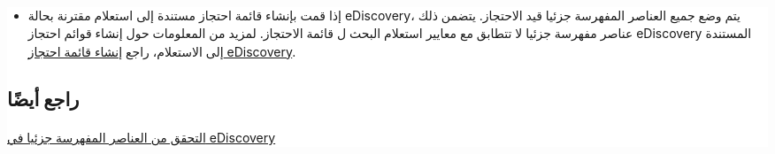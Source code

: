 - إذا قمت بإنشاء قائمة احتجاز مستندة إلى استعلام مقترنة بحالة eDiscovery، يتم وضع جميع العناصر المفهرسة جزئيا قيد الاحتجاز. يتضمن ذلك عناصر مفهرسة جزئيا لا تتطابق مع معايير استعلام البحث ل قائمة الاحتجاز. لمزيد من المعلومات حول إنشاء قوائم احتجاز eDiscovery المستندة إلى الاستعلام، راجع [إنشاء قائمة احتجاز eDiscovery](create-ediscovery-holds.md).

## <a name="see-also"></a>راجع أيضًا

[التحقق من العناصر المفهرسة جزئيا في eDiscovery](investigating-partially-indexed-items-in-ediscovery.md)
